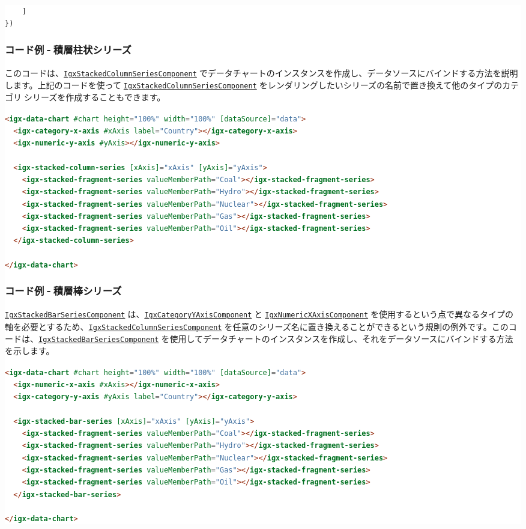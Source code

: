 ```ts
    ]
})
```

### コード例 - 積層柱状シリーズ

このコードは、[`IgxStackedColumnSeriesComponent`](datachart_series_types_stacked.md) でデータチャートのインスタンスを作成し、データソースにバインドする方法を説明します。上記のコードを使って [`IgxStackedColumnSeriesComponent`](datachart_series_types_stacked.md) をレンダリングしたいシリーズの名前で置き換えて他のタイプのカテゴリ シリーズを作成することもできます。

```html
<igx-data-chart #chart height="100%" width="100%" [dataSource]="data">
  <igx-category-x-axis #xAxis label="Country"></igx-category-x-axis>
  <igx-numeric-y-axis #yAxis></igx-numeric-y-axis>

  <igx-stacked-column-series [xAxis]="xAxis" [yAxis]="yAxis">
    <igx-stacked-fragment-series valueMemberPath="Coal"></igx-stacked-fragment-series>
    <igx-stacked-fragment-series valueMemberPath="Hydro"></igx-stacked-fragment-series>
    <igx-stacked-fragment-series valueMemberPath="Nuclear"></igx-stacked-fragment-series>
    <igx-stacked-fragment-series valueMemberPath="Gas"></igx-stacked-fragment-series>
    <igx-stacked-fragment-series valueMemberPath="Oil"></igx-stacked-fragment-series>
  </igx-stacked-column-series>

</igx-data-chart>
```

### コード例 - 積層棒シリーズ

 [`IgxStackedBarSeriesComponent`](datachart_series_types_stacked.md) は、[`IgxCategoryYAxisComponent`](datachart_series_types_stacked.md) と [`IgxNumericXAxisComponent`](datachart_series_types_stacked.md) を使用するという点で異なるタイプの軸を必要とするため、[`IgxStackedColumnSeriesComponent`](datachart_series_types_stacked.md) を任意のシリーズ名に置き換えることができるという規則の例外です。このコードは、[`IgxStackedBarSeriesComponent`](datachart_series_types_stacked.md) を使用してデータチャートのインスタンスを作成し、それをデータソースにバインドする方法を示します。

```html
<igx-data-chart #chart height="100%" width="100%" [dataSource]="data">
  <igx-numeric-x-axis #xAxis></igx-numeric-x-axis>
  <igx-category-y-axis #yAxis label="Country"></igx-category-y-axis>

  <igx-stacked-bar-series [xAxis]="xAxis" [yAxis]="yAxis">
    <igx-stacked-fragment-series valueMemberPath="Coal"></igx-stacked-fragment-series>
    <igx-stacked-fragment-series valueMemberPath="Hydro"></igx-stacked-fragment-series>
    <igx-stacked-fragment-series valueMemberPath="Nuclear"></igx-stacked-fragment-series>
    <igx-stacked-fragment-series valueMemberPath="Gas"></igx-stacked-fragment-series>
    <igx-stacked-fragment-series valueMemberPath="Oil"></igx-stacked-fragment-series>
  </igx-stacked-bar-series>

</igx-data-chart>
```
